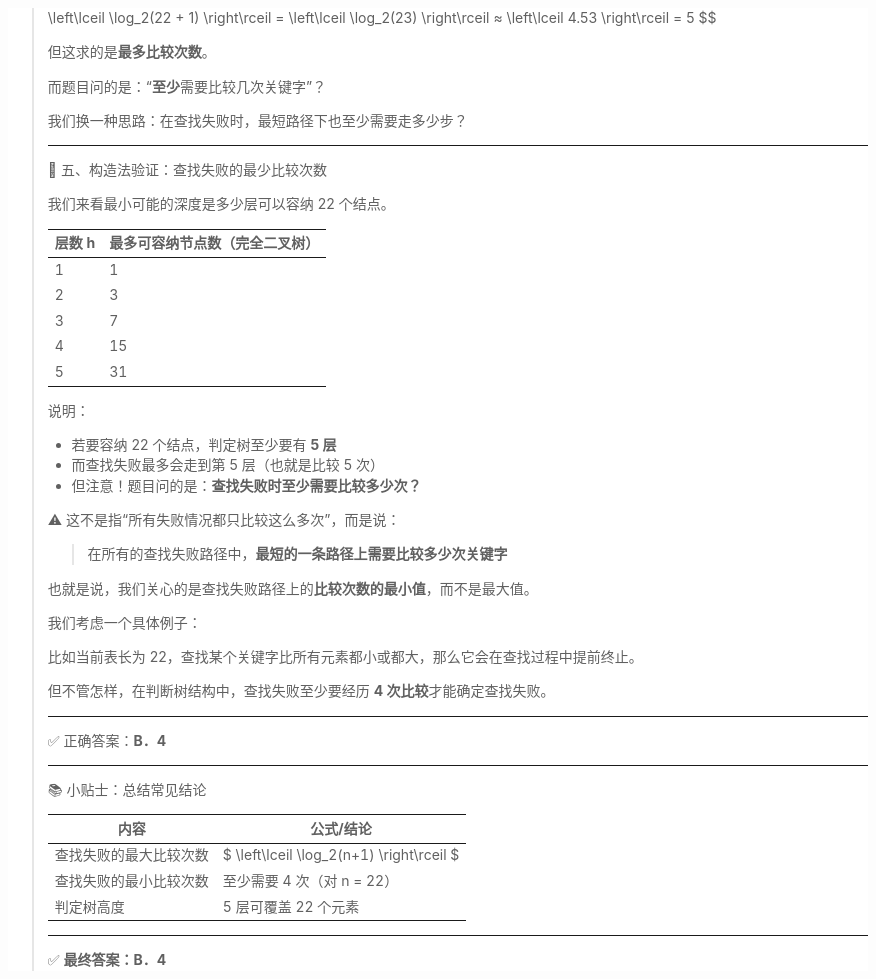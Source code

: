 > \left\lceil \log_2(22 + 1) \right\rceil = \left\lceil \log_2(23) \right\rceil ≈ \left\lceil 4.53 \right\rceil = 5
> $$
>
> 但这求的是**最多比较次数**。
>
> 而题目问的是：“**至少**需要比较几次关键字”？
>
> 我们换一种思路：在查找失败时，最短路径下也至少需要走多少步？
>
> ---
>
> 🧮 五、构造法验证：查找失败的最少比较次数
>
> 我们来看最小可能的深度是多少层可以容纳 22 个结点。
>
> | 层数 h | 最多可容纳节点数（完全二叉树） |
> | ------ | ------------------------------ |
> | 1      | 1                              |
> | 2      | 3                              |
> | 3      | 7                              |
> | 4      | 15                             |
> | 5      | 31                             |
>
> 说明：
>
> - 若要容纳 22 个结点，判定树至少要有 **5 层**
> - 而查找失败最多会走到第 5 层（也就是比较 5 次）
> - 但注意！题目问的是：**查找失败时至少需要比较多少次？**
>
> ⚠️ 这不是指“所有失败情况都只比较这么多次”，而是说：
>
> > 在所有的查找失败路径中，**最短的一条路径上需要比较多少次关键字**
>
> 也就是说，我们关心的是查找失败路径上的**比较次数的最小值**，而不是最大值。
>
> 我们考虑一个具体例子：
>
> 比如当前表长为 22，查找某个关键字比所有元素都小或都大，那么它会在查找过程中提前终止。
>
> 但不管怎样，在判断树结构中，查找失败至少要经历 **4 次比较**才能确定查找失败。
>
> ---
>
> ✅ 正确答案：**B．4**
>
> ---
>
> 📚 小贴士：总结常见结论
>
> | 内容                   | 公式/结论                                |
> | ---------------------- | ---------------------------------------- |
> | 查找失败的最大比较次数 | $ \left\lceil \log_2(n+1) \right\rceil $ |
> | 查找失败的最小比较次数 | 至少需要 4 次（对 n = 22）               |
> | 判定树高度             | 5 层可覆盖 22 个元素                     |
>
> ---
>
> ✅ **最终答案：B．4**
>
